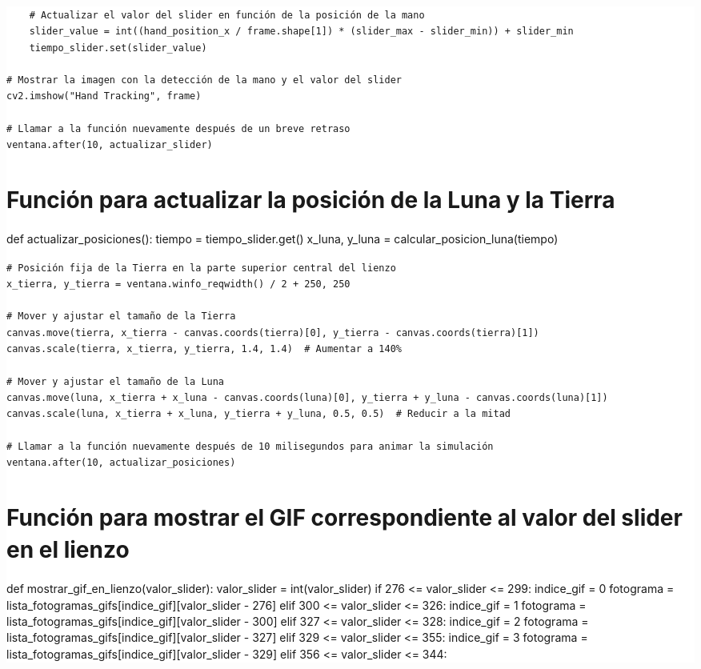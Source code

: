         # Actualizar el valor del slider en función de la posición de la mano
        slider_value = int((hand_position_x / frame.shape[1]) * (slider_max - slider_min)) + slider_min
        tiempo_slider.set(slider_value)

    # Mostrar la imagen con la detección de la mano y el valor del slider
    cv2.imshow("Hand Tracking", frame)

    # Llamar a la función nuevamente después de un breve retraso
    ventana.after(10, actualizar_slider)

# Función para actualizar la posición de la Luna y la Tierra
def actualizar_posiciones():
    tiempo = tiempo_slider.get()
    x_luna, y_luna = calcular_posicion_luna(tiempo)

    # Posición fija de la Tierra en la parte superior central del lienzo
    x_tierra, y_tierra = ventana.winfo_reqwidth() / 2 + 250, 250

    # Mover y ajustar el tamaño de la Tierra
    canvas.move(tierra, x_tierra - canvas.coords(tierra)[0], y_tierra - canvas.coords(tierra)[1])
    canvas.scale(tierra, x_tierra, y_tierra, 1.4, 1.4)  # Aumentar a 140%

    # Mover y ajustar el tamaño de la Luna
    canvas.move(luna, x_tierra + x_luna - canvas.coords(luna)[0], y_tierra + y_luna - canvas.coords(luna)[1])
    canvas.scale(luna, x_tierra + x_luna, y_tierra + y_luna, 0.5, 0.5)  # Reducir a la mitad

    # Llamar a la función nuevamente después de 10 milisegundos para animar la simulación
    ventana.after(10, actualizar_posiciones)

# Función para mostrar el GIF correspondiente al valor del slider en el lienzo
def mostrar_gif_en_lienzo(valor_slider):
    valor_slider = int(valor_slider)
    if 276 <= valor_slider <= 299:
        indice_gif = 0
        fotograma = lista_fotogramas_gifs[indice_gif][valor_slider - 276]
    elif 300 <= valor_slider <= 326:
        indice_gif = 1
        fotograma = lista_fotogramas_gifs[indice_gif][valor_slider - 300]
    elif 327 <= valor_slider <= 328:
        indice_gif = 2
        fotograma = lista_fotogramas_gifs[indice_gif][valor_slider - 327]
    elif 329 <= valor_slider <= 355:
        indice_gif = 3
        fotograma = lista_fotogramas_gifs[indice_gif][valor_slider - 329]
    elif 356 <= valor_slider <= 344:
